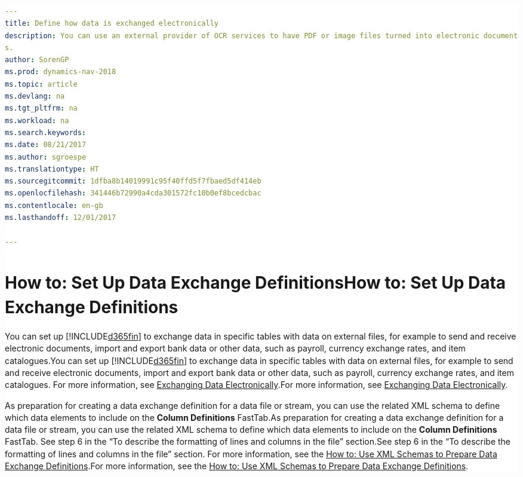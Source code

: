 ```yaml
---
title: Define how data is exchanged electronically
description: You can use an external provider of OCR services to have PDF or image files turned into electronic documents.
author: SorenGP
ms.prod: dynamics-nav-2018
ms.topic: article
ms.devlang: na
ms.tgt_pltfrm: na
ms.workload: na
ms.search.keywords: 
ms.date: 08/21/2017
ms.author: sgroespe
ms.translationtype: HT
ms.sourcegitcommit: 1dfba8b14019991c95f40ffd5f7fbaed5df414eb
ms.openlocfilehash: 341446b72990a4cda301572fc10b0ef8bcedcbac
ms.contentlocale: en-gb
ms.lasthandoff: 12/01/2017

---
```

# <a name="how-to-set-up-data-exchange-definitions"></a><span data-ttu-id="4e9ce-103">How to: Set Up Data Exchange Definitions</span><span class="sxs-lookup"><span data-stu-id="4e9ce-103">How to: Set Up Data Exchange Definitions</span></span>
<span data-ttu-id="4e9ce-104">You can set up [!INCLUDE[d365fin](includes/d365fin_md.md)] to exchange data in specific tables with data on external files, for example to send and receive electronic documents, import and export bank data or other data, such as payroll, currency exchange rates, and item catalogues.</span><span class="sxs-lookup"><span data-stu-id="4e9ce-104">You can set up [!INCLUDE[d365fin](includes/d365fin_md.md)] to exchange data in specific tables with data on external files, for example to send and receive electronic documents, import and export bank data or other data, such as payroll, currency exchange rates, and item catalogues.</span></span> <span data-ttu-id="4e9ce-105">For more information, see [Exchanging Data Electronically](across-data-exchange.md).</span><span class="sxs-lookup"><span data-stu-id="4e9ce-105">For more information, see [Exchanging Data Electronically](across-data-exchange.md).</span></span>  

<span data-ttu-id="4e9ce-106">As preparation for creating a data exchange definition for a data file or stream, you can use the related XML schema to define which data elements to include on the **Column Definitions** FastTab.</span><span class="sxs-lookup"><span data-stu-id="4e9ce-106">As preparation for creating a data exchange definition for a data file or stream, you can use the related XML schema to define which data elements to include on the **Column Definitions** FastTab.</span></span> <span data-ttu-id="4e9ce-107">See step 6 in the “To describe the formatting of lines and columns in the file” section.</span><span class="sxs-lookup"><span data-stu-id="4e9ce-107">See step 6 in the “To describe the formatting of lines and columns in the file” section.</span></span> <span data-ttu-id="4e9ce-108">For more information, see the [How to: Use XML Schemas to Prepare Data Exchange Definitions](across-how-to-use-xml-schemas-to-prepare-data-exchange-definitions.md).</span><span class="sxs-lookup"><span data-stu-id="4e9ce-108">For more information, see the [How to: Use XML Schemas to Prepare Data Exchange Definitions](across-how-to-use-xml-schemas-to-prepare-data-exchange-definitions.md).</span></span>  
